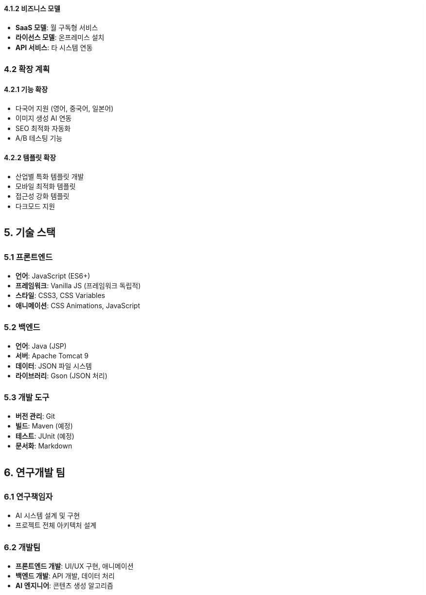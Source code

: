#### 4.1.2 비즈니스 모델
- **SaaS 모델**: 월 구독형 서비스
- **라이선스 모델**: 온프레미스 설치
- **API 서비스**: 타 시스템 연동

### 4.2 확장 계획

#### 4.2.1 기능 확장
- 다국어 지원 (영어, 중국어, 일본어)
- 이미지 생성 AI 연동
- SEO 최적화 자동화
- A/B 테스팅 기능

#### 4.2.2 템플릿 확장
- 산업별 특화 템플릿 개발
- 모바일 최적화 템플릿
- 접근성 강화 템플릿
- 다크모드 지원

## 5. 기술 스택

### 5.1 프론트엔드
- **언어**: JavaScript (ES6+)
- **프레임워크**: Vanilla JS (프레임워크 독립적)
- **스타일**: CSS3, CSS Variables
- **애니메이션**: CSS Animations, JavaScript

### 5.2 백엔드
- **언어**: Java (JSP)
- **서버**: Apache Tomcat 9
- **데이터**: JSON 파일 시스템
- **라이브러리**: Gson (JSON 처리)

### 5.3 개발 도구
- **버전 관리**: Git
- **빌드**: Maven (예정)
- **테스트**: JUnit (예정)
- **문서화**: Markdown

## 6. 연구개발 팀

### 6.1 연구책임자
- AI 시스템 설계 및 구현
- 프로젝트 전체 아키텍처 설계

### 6.2 개발팀
- **프론트엔드 개발**: UI/UX 구현, 애니메이션
- **백엔드 개발**: API 개발, 데이터 처리
- **AI 엔지니어**: 콘텐츠 생성 알고리즘

